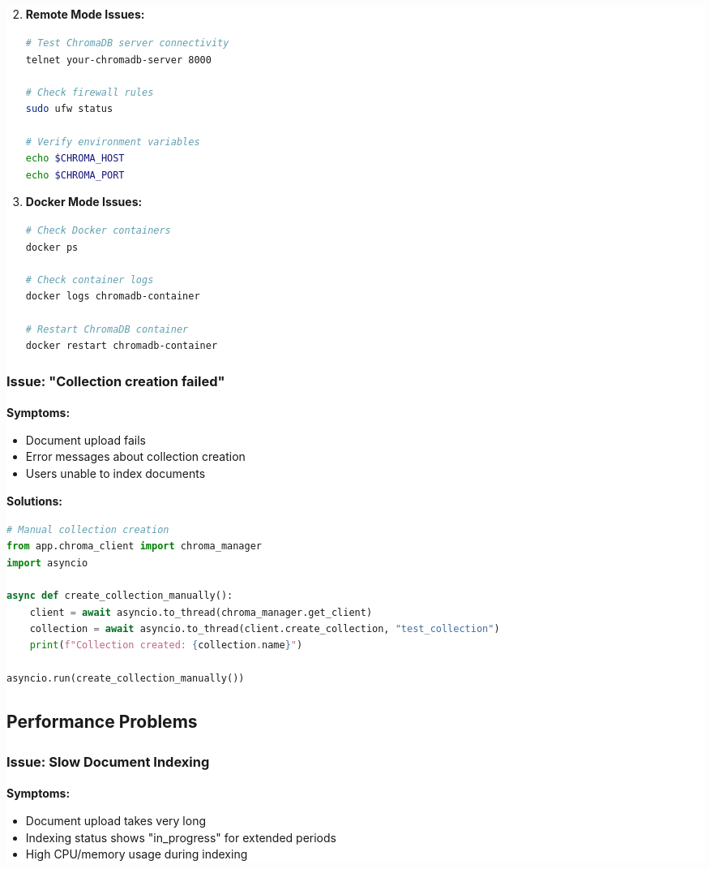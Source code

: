 2. **Remote Mode Issues:**
   ```bash
   # Test ChromaDB server connectivity
   telnet your-chromadb-server 8000
   
   # Check firewall rules
   sudo ufw status
   
   # Verify environment variables
   echo $CHROMA_HOST
   echo $CHROMA_PORT
   ```

3. **Docker Mode Issues:**
   ```bash
   # Check Docker containers
   docker ps
   
   # Check container logs
   docker logs chromadb-container
   
   # Restart ChromaDB container
   docker restart chromadb-container
   ```

### Issue: "Collection creation failed"

**Symptoms:**
- Document upload fails
- Error messages about collection creation
- Users unable to index documents

**Solutions:**
```python
# Manual collection creation
from app.chroma_client import chroma_manager
import asyncio

async def create_collection_manually():
    client = await asyncio.to_thread(chroma_manager.get_client)
    collection = await asyncio.to_thread(client.create_collection, "test_collection")
    print(f"Collection created: {collection.name}")

asyncio.run(create_collection_manually())
```

## Performance Problems

### Issue: Slow Document Indexing

**Symptoms:**
- Document upload takes very long
- Indexing status shows "in_progress" for extended periods
- High CPU/memory usage during indexing
